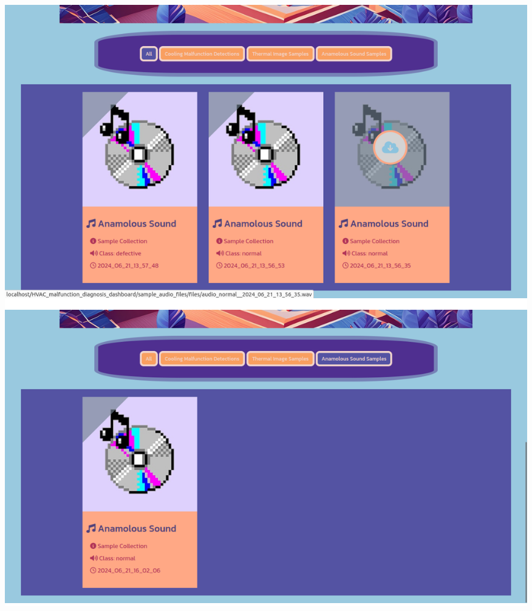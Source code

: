 ![12](../.gitbook/assets/multimodal-hvac-failure-anomaly-detection-esp32/web_app_work_7.png)

![13](../.gitbook/assets/multimodal-hvac-failure-anomaly-detection-esp32/web_app_work_11.png)
